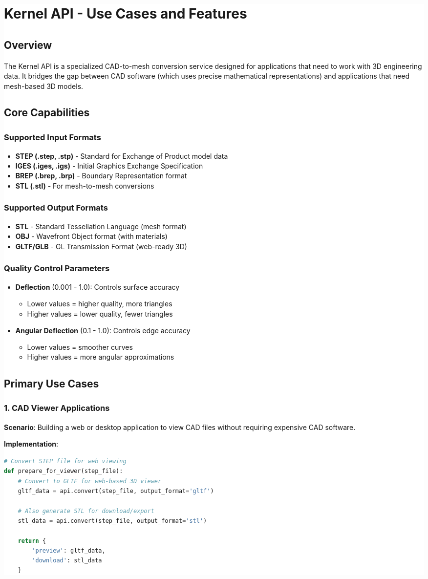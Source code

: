 # Kernel API - Use Cases and Features

## Overview
The Kernel API is a specialized CAD-to-mesh conversion service designed for applications that need to work with 3D engineering data. It bridges the gap between CAD software (which uses precise mathematical representations) and applications that need mesh-based 3D models.

## Core Capabilities

### Supported Input Formats
- **STEP (.step, .stp)** - Standard for Exchange of Product model data
- **IGES (.iges, .igs)** - Initial Graphics Exchange Specification  
- **BREP (.brep, .brp)** - Boundary Representation format
- **STL (.stl)** - For mesh-to-mesh conversions

### Supported Output Formats
- **STL** - Standard Tessellation Language (mesh format)
- **OBJ** - Wavefront Object format (with materials)
- **GLTF/GLB** - GL Transmission Format (web-ready 3D)

### Quality Control Parameters
- **Deflection** (0.001 - 1.0): Controls surface accuracy
  - Lower values = higher quality, more triangles
  - Higher values = lower quality, fewer triangles
  
- **Angular Deflection** (0.1 - 1.0): Controls edge accuracy
  - Lower values = smoother curves
  - Higher values = more angular approximations

## Primary Use Cases

### 1. CAD Viewer Applications
**Scenario**: Building a web or desktop application to view CAD files without requiring expensive CAD software.

**Implementation**:
```python
# Convert STEP file for web viewing
def prepare_for_viewer(step_file):
    # Convert to GLTF for web-based 3D viewer
    gltf_data = api.convert(step_file, output_format='gltf')
    
    # Also generate STL for download/export
    stl_data = api.convert(step_file, output_format='stl')
    
    return {
        'preview': gltf_data,
        'download': stl_data
    }
```
